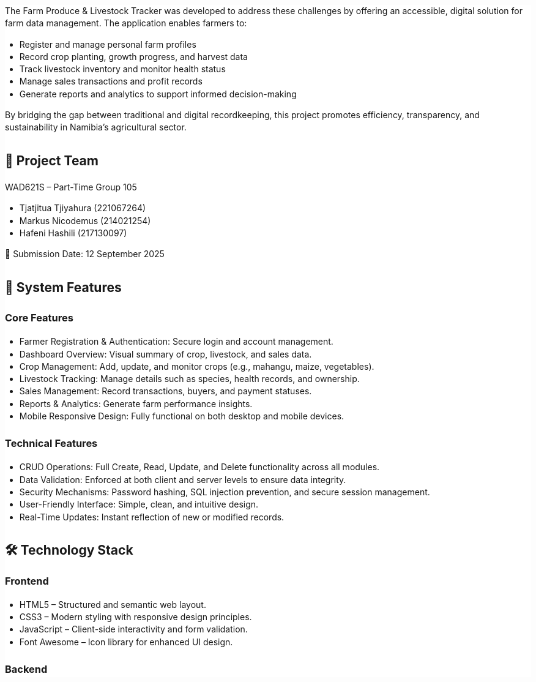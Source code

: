 The Farm Produce & Livestock Tracker was developed to address these challenges by offering an accessible, digital solution for farm data management. The application enables farmers to:

- Register and manage personal farm profiles
- Record crop planting, growth progress, and harvest data
- Track livestock inventory and monitor health status
- Manage sales transactions and profit records
- Generate reports and analytics to support informed decision-making

By bridging the gap between traditional and digital recordkeeping, this project promotes efficiency, transparency, and sustainability in Namibia’s agricultural sector.

## 👥 Project Team

WAD621S – Part-Time Group 105

- Tjatjitua Tjiyahura (221067264)
- Markus Nicodemus (214021254)
- Hafeni Hashili (217130097)

📅 Submission Date: 12 September 2025

## 🚀 System Features

### Core Features

- Farmer Registration & Authentication: Secure login and account management.
- Dashboard Overview: Visual summary of crop, livestock, and sales data.
- Crop Management: Add, update, and monitor crops (e.g., mahangu, maize, vegetables).
- Livestock Tracking: Manage details such as species, health records, and ownership.
- Sales Management: Record transactions, buyers, and payment statuses.
- Reports & Analytics: Generate farm performance insights.
- Mobile Responsive Design: Fully functional on both desktop and mobile devices.

### Technical Features

- CRUD Operations: Full Create, Read, Update, and Delete functionality across all modules.
- Data Validation: Enforced at both client and server levels to ensure data integrity.
- Security Mechanisms: Password hashing, SQL injection prevention, and secure session management.
- User-Friendly Interface: Simple, clean, and intuitive design.
- Real-Time Updates: Instant reflection of new or modified records.

## 🛠️ Technology Stack

### Frontend

- HTML5 – Structured and semantic web layout.
- CSS3 – Modern styling with responsive design principles.
- JavaScript – Client-side interactivity and form validation.
- Font Awesome – Icon library for enhanced UI design.

### Backend
